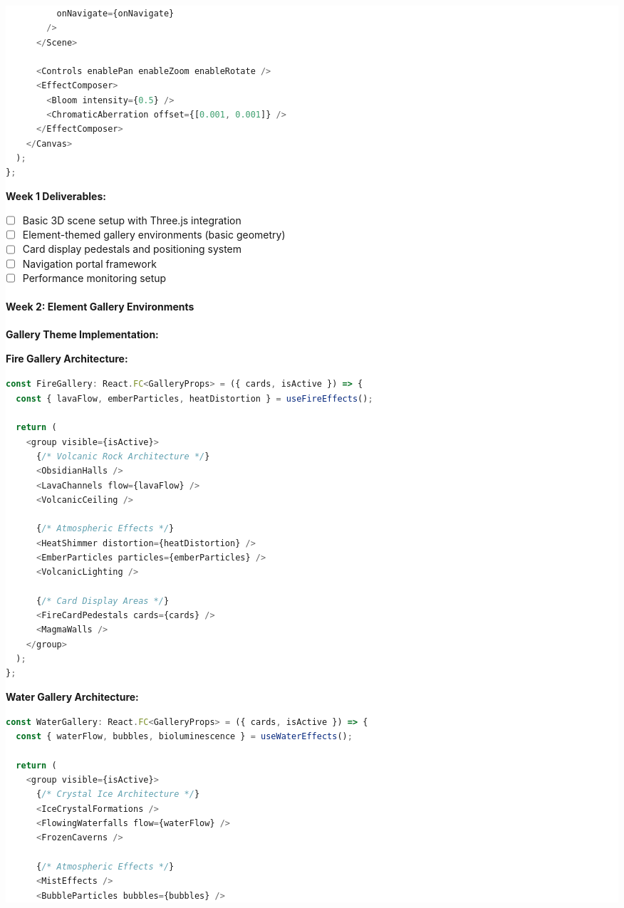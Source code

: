 ```typescript
          onNavigate={onNavigate}
        />
      </Scene>
      
      <Controls enablePan enableZoom enableRotate />
      <EffectComposer>
        <Bloom intensity={0.5} />
        <ChromaticAberration offset={[0.001, 0.001]} />
      </EffectComposer>
    </Canvas>
  );
};
```

**Week 1 Deliverables:**
- [ ] Basic 3D scene setup with Three.js integration
- [ ] Element-themed gallery environments (basic geometry)
- [ ] Card display pedestals and positioning system
- [ ] Navigation portal framework
- [ ] Performance monitoring setup

#### **Week 2: Element Gallery Environments**

**Gallery Theme Implementation:**

**Fire Gallery Architecture:**
```typescript
const FireGallery: React.FC<GalleryProps> = ({ cards, isActive }) => {
  const { lavaFlow, emberParticles, heatDistortion } = useFireEffects();
  
  return (
    <group visible={isActive}>
      {/* Volcanic Rock Architecture */}
      <ObsidianHalls />
      <LavaChannels flow={lavaFlow} />
      <VolcanicCeiling />
      
      {/* Atmospheric Effects */}
      <HeatShimmer distortion={heatDistortion} />
      <EmberParticles particles={emberParticles} />
      <VolcanicLighting />
      
      {/* Card Display Areas */}
      <FireCardPedestals cards={cards} />
      <MagmaWalls />
    </group>
  );
};
```

**Water Gallery Architecture:**
```typescript
const WaterGallery: React.FC<GalleryProps> = ({ cards, isActive }) => {
  const { waterFlow, bubbles, bioluminescence } = useWaterEffects();
  
  return (
    <group visible={isActive}>
      {/* Crystal Ice Architecture */}
      <IceCrystalFormations />
      <FlowingWaterfalls flow={waterFlow} />
      <FrozenCaverns />
      
      {/* Atmospheric Effects */}
      <MistEffects />
      <BubbleParticles bubbles={bubbles} />
```